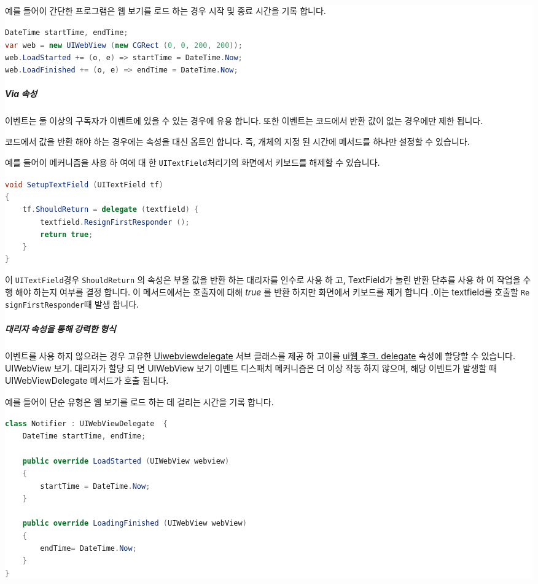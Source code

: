 예를 들어이 간단한 프로그램은 웹 보기를 로드 하는 경우 시작 및 종료 시간을 기록 합니다.

```csharp
DateTime startTime, endTime;
var web = new UIWebView (new CGRect (0, 0, 200, 200));
web.LoadStarted += (o, e) => startTime = DateTime.Now;
web.LoadFinished += (o, e) => endTime = DateTime.Now;
```


##### <a name="via-properties"></a>Via 속성

이벤트는 둘 이상의 구독자가 이벤트에 있을 수 있는 경우에 유용 합니다. 또한 이벤트는 코드에서 반환 값이 없는 경우에만 제한 됩니다.

코드에서 값을 반환 해야 하는 경우에는 속성을 대신 옵트인 합니다. 즉, 개체의 지정 된 시간에 메서드를 하나만 설정할 수 있습니다.

예를 들어이 메커니즘을 사용 하 여에 대 한 `UITextField`처리기의 화면에서 키보드를 해제할 수 있습니다.

```csharp
void SetupTextField (UITextField tf)
{
    tf.ShouldReturn = delegate (textfield) {
        textfield.ResignFirstResponder ();
        return true;
    }
}
```

이 `UITextField`경우 `ShouldReturn` 의 속성은 부울 값을 반환 하는 대리자를 인수로 사용 하 고, TextField가 눌린 반환 단추를 사용 하 여 작업을 수행 해야 하는지 여부를 결정 합니다. 이 메서드에서는 호출자에 대해 *true* 를 반환 하지만 화면에서 키보드를 제거 합니다 .이는 textfield를 호출할 `ResignFirstResponder`때 발생 합니다.

<a name="StrongDelegate"/>

##### <a name="strongly-typed-via-a-delegate-property"></a>대리자 속성을 통해 강력한 형식

이벤트를 사용 하지 않으려는 경우 고유한 [Uiwebviewdelegate](xref:UIKit.UIWebViewDelegate) 서브 클래스를 제공 하 고이를 [ui웹 후크. delegate](xref:UIKit.UIWebView.Delegate) 속성에 할당할 수 있습니다. UIWebView 보기. 대리자가 할당 되 면 UIWebView 보기 이벤트 디스패치 메커니즘은 더 이상 작동 하지 않으며, 해당 이벤트가 발생할 때 UIWebViewDelegate 메서드가 호출 됩니다.

예를 들어이 단순 유형은 웹 보기를 로드 하는 데 걸리는 시간을 기록 합니다.

```csharp
class Notifier : UIWebViewDelegate  {
    DateTime startTime, endTime;

    public override LoadStarted (UIWebView webview)
    {
        startTime = DateTime.Now;
    }

    public override LoadingFinished (UIWebView webView)
    {
        endTime= DateTime.Now;
    }
}
```
